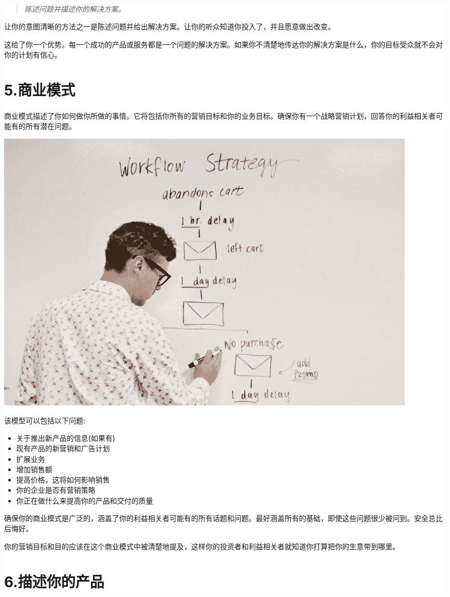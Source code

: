 > *陈述问题并描述你的解决方案。*

让你的意图清晰的方法之一是陈述问题并给出解决方案。让你的听众知道你投入了，并且愿意做出改变。

这给了你一个优势。每一个成功的产品或服务都是一个问题的解决方案。如果你不清楚地传达你的解决方案是什么，你的目标受众就不会对你的计划有信心。

# 5.商业模式

商业模式描述了你如何做你所做的事情。它将包括你所有的营销目标和你的业务目标。确保你有一个战略营销计划，回答你的利益相关者可能有的所有潜在问题。

![](img/91fbd3b543f1a142a277d631793c7ad3.png)

该模型可以包括以下问题:

*   关于推出新产品的信息(如果有)
*   现有产品的新营销和广告计划
*   扩展业务
*   增加销售额
*   提高价格，这将如何影响销售
*   你的企业是否有营销策略
*   你正在做什么来提高你的产品和交付的质量

确保你的商业模式是广泛的，涵盖了你的利益相关者可能有的所有话题和问题。最好涵盖所有的基础，即使这些问题很少被问到。安全总比后悔好。

你的营销目标和目的应该在这个商业模式中被清楚地提及，这样你的投资者和利益相关者就知道你打算把你的生意带到哪里。

# 6.描述你的产品

